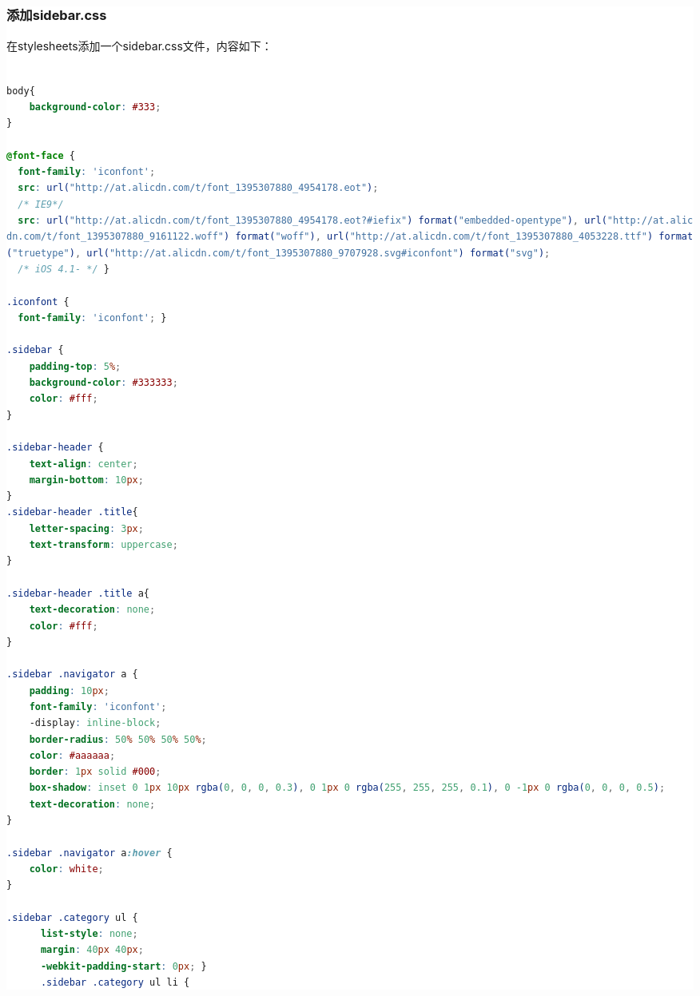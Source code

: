 ### 添加sidebar.css

在stylesheets添加一个sidebar.css文件，内容如下：

```css

body{
	background-color: #333;
}

@font-face {
  font-family: 'iconfont';
  src: url("http://at.alicdn.com/t/font_1395307880_4954178.eot");
  /* IE9*/
  src: url("http://at.alicdn.com/t/font_1395307880_4954178.eot?#iefix") format("embedded-opentype"), url("http://at.alicdn.com/t/font_1395307880_9161122.woff") format("woff"), url("http://at.alicdn.com/t/font_1395307880_4053228.ttf") format("truetype"), url("http://at.alicdn.com/t/font_1395307880_9707928.svg#iconfont") format("svg");
  /* iOS 4.1- */ }

.iconfont {
  font-family: 'iconfont'; }

.sidebar {
	padding-top: 5%;
	background-color: #333333;
	color: #fff;
}

.sidebar-header {
	text-align: center;
	margin-bottom: 10px;
}
.sidebar-header .title{
	letter-spacing: 3px;
	text-transform: uppercase;
}

.sidebar-header .title a{
	text-decoration: none;
	color: #fff;
}

.sidebar .navigator a {
    padding: 10px;
    font-family: 'iconfont';
    -display: inline-block;
    border-radius: 50% 50% 50% 50%;
    color: #aaaaaa;
    border: 1px solid #000;
    box-shadow: inset 0 1px 10px rgba(0, 0, 0, 0.3), 0 1px 0 rgba(255, 255, 255, 0.1), 0 -1px 0 rgba(0, 0, 0, 0.5);
    text-decoration: none; 
}

.sidebar .navigator a:hover {
	color: white;
}

.sidebar .category ul {
      list-style: none;
      margin: 40px 40px;
      -webkit-padding-start: 0px; }
      .sidebar .category ul li {
```